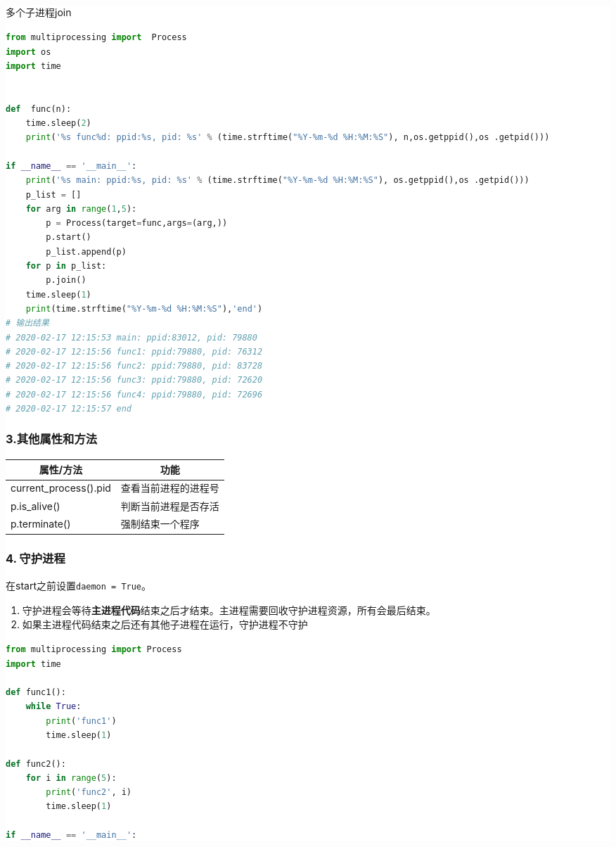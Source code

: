 多个子进程join

```python
from multiprocessing import  Process
import os
import time


def  func(n):
    time.sleep(2)
    print('%s func%d: ppid:%s, pid: %s' % (time.strftime("%Y-%m-%d %H:%M:%S"), n,os.getppid(),os .getpid()))

if __name__ == '__main__':
    print('%s main: ppid:%s, pid: %s' % (time.strftime("%Y-%m-%d %H:%M:%S"), os.getppid(),os .getpid()))
    p_list = []
    for arg in range(1,5):
        p = Process(target=func,args=(arg,))
        p.start()
        p_list.append(p)
    for p in p_list:
        p.join()
    time.sleep(1)
    print(time.strftime("%Y-%m-%d %H:%M:%S"),'end')
# 输出结果
# 2020-02-17 12:15:53 main: ppid:83012, pid: 79880
# 2020-02-17 12:15:56 func1: ppid:79880, pid: 76312
# 2020-02-17 12:15:56 func2: ppid:79880, pid: 83728
# 2020-02-17 12:15:56 func3: ppid:79880, pid: 72620
# 2020-02-17 12:15:56 func4: ppid:79880, pid: 72696
# 2020-02-17 12:15:57 end
```

### 3.其他属性和方法

| 属性/方法             | 功能                 |
| --------------------- | -------------------- |
| current_process().pid | 查看当前进程的进程号 |
| p.is_alive()          | 判断当前进程是否存活 |
| p.terminate()         | 强制结束一个程序     |

### 4. 守护进程

在start之前设置`daemon = True`。

1. 守护进程会等待**主进程代码**结束之后才结束。主进程需要回收守护进程资源，所有会最后结束。
2. 如果主进程代码结束之后还有其他子进程在运行，守护进程不守护

```python
from multiprocessing import Process
import time

def func1():
    while True:
        print('func1')
        time.sleep(1)

def func2():
    for i in range(5):
        print('func2', i)
        time.sleep(1)

if __name__ == '__main__':
```